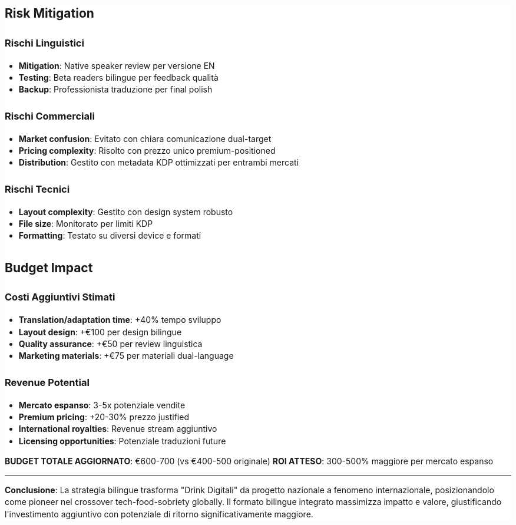 ## Risk Mitigation

### Rischi Linguistici
- **Mitigation**: Native speaker review per versione EN
- **Testing**: Beta readers bilingue per feedback qualità
- **Backup**: Professionista traduzione per final polish

### Rischi Commerciali
- **Market confusion**: Evitato con chiara comunicazione dual-target
- **Pricing complexity**: Risolto con prezzo unico premium-positioned
- **Distribution**: Gestito con metadata KDP ottimizzati per entrambi mercati

### Rischi Tecnici
- **Layout complexity**: Gestito con design system robusto
- **File size**: Monitorato per limiti KDP
- **Formatting**: Testato su diversi device e formati

## Budget Impact

### Costi Aggiuntivi Stimati
- **Translation/adaptation time**: +40% tempo sviluppo
- **Layout design**: +€100 per design bilingue
- **Quality assurance**: +€50 per review linguistica
- **Marketing materials**: +€75 per materiali dual-language

### Revenue Potential
- **Mercato espanso**: 3-5x potenziale vendite
- **Premium pricing**: +20-30% prezzo justified
- **International royalties**: Revenue stream aggiuntivo
- **Licensing opportunities**: Potenziale traduzioni future

**BUDGET TOTALE AGGIORNATO**: €600-700 (vs €400-500 originale)
**ROI ATTESO**: 300-500% maggiore per mercato espanso

---

**Conclusione**: La strategia bilingue trasforma "Drink Digitali" da progetto nazionale a fenomeno internazionale, posizionandolo come pioneer nel crossover tech-food-sobriety globally. Il formato bilingue integrato massimizza impatto e valore, giustificando l'investimento aggiuntivo con potenziale di ritorno significativamente maggiore.